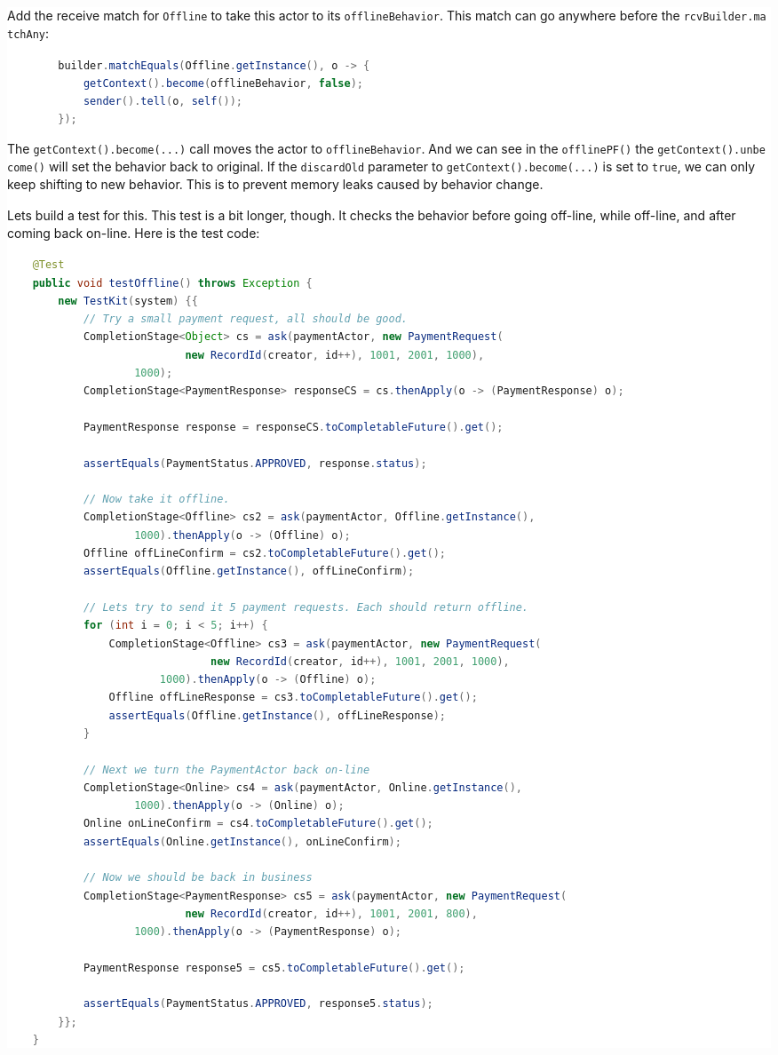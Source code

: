 Add the receive match for `Offline` to take this actor to its `offlineBehavior`. This match can go anywhere before the `rcvBuilder.matchAny`:

```java
        builder.matchEquals(Offline.getInstance(), o -> {
            getContext().become(offlineBehavior, false);
            sender().tell(o, self());
        });
```

The `getContext().become(...)` call moves the actor to `offlineBehavior`. And we can see in the `offlinePF()` the `getContext().unbecome()` will set the behavior back to original. If the `discardOld` parameter to `getContext().become(...)` is set to `true`, we can only keep shifting to new behavior. This is to prevent memory leaks caused by behavior change.

Lets build a test for this. This test is a bit longer, though. It checks the behavior before going off-line, while off-line, and after coming back on-line. Here is the test code:

```java
    @Test
    public void testOffline() throws Exception {
        new TestKit(system) {{
            // Try a small payment request, all should be good.
            CompletionStage<Object> cs = ask(paymentActor, new PaymentRequest(
                            new RecordId(creator, id++), 1001, 2001, 1000),
                    1000);
            CompletionStage<PaymentResponse> responseCS = cs.thenApply(o -> (PaymentResponse) o);

            PaymentResponse response = responseCS.toCompletableFuture().get();

            assertEquals(PaymentStatus.APPROVED, response.status);

            // Now take it offline.
            CompletionStage<Offline> cs2 = ask(paymentActor, Offline.getInstance(),
                    1000).thenApply(o -> (Offline) o);
            Offline offLineConfirm = cs2.toCompletableFuture().get();
            assertEquals(Offline.getInstance(), offLineConfirm);

            // Lets try to send it 5 payment requests. Each should return offline.
            for (int i = 0; i < 5; i++) {
                CompletionStage<Offline> cs3 = ask(paymentActor, new PaymentRequest(
                                new RecordId(creator, id++), 1001, 2001, 1000),
                        1000).thenApply(o -> (Offline) o);
                Offline offLineResponse = cs3.toCompletableFuture().get();
                assertEquals(Offline.getInstance(), offLineResponse);
            }

            // Next we turn the PaymentActor back on-line
            CompletionStage<Online> cs4 = ask(paymentActor, Online.getInstance(),
                    1000).thenApply(o -> (Online) o);
            Online onLineConfirm = cs4.toCompletableFuture().get();
            assertEquals(Online.getInstance(), onLineConfirm);

            // Now we should be back in business
            CompletionStage<PaymentResponse> cs5 = ask(paymentActor, new PaymentRequest(
                            new RecordId(creator, id++), 1001, 2001, 800),
                    1000).thenApply(o -> (PaymentResponse) o);

            PaymentResponse response5 = cs5.toCompletableFuture().get();

            assertEquals(PaymentStatus.APPROVED, response5.status);
        }};
    }
```
